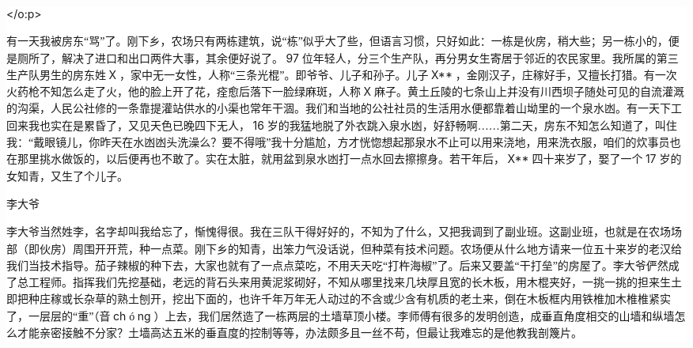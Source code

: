   </o:p>
 </p>
 <p class="MsoNormal">
  <span lang="ZH-CN" style='font-family:宋体;mso-ascii-font-family:
"Times New Roman"'>
   有一天我被房东“骂”了。刚下乡，农场只有两栋建筑，说“栋”似乎大了些，但语言习惯，只好如此：一栋是伙房，稍大些；另一栋小的，便是厕所了，解决了进口和出口两件大事，其余便好说了。
  </span>
  97
  <span lang="ZH-CN" style='font-family:宋体;mso-ascii-font-family:"Times New Roman"'>
   位年轻人，分三个生产队，再分男女生寄居于邻近的农民家里。我所属的第三生产队男生的房东姓
  </span>
  X
  <span lang="ZH-CN" style='font-family:宋体;mso-ascii-font-family:"Times New Roman"'>
   ，家中无一女性，人称“三条光棍”。即爷爷、儿子和孙子。儿子
  </span>
  X**
  <span lang="ZH-CN" style='font-family:宋体;mso-ascii-font-family:"Times New Roman"'>
   ，金刚汉子，庄稼好手，又擅长打猎。有一次火药枪不知怎么走了火，他的脸上开了花，痊愈后落下一脸绿麻斑，人称
  </span>
  X
  <span lang="ZH-CN" style='font-family:宋体;mso-ascii-font-family:"Times New Roman"'>
   麻子。黄土丘陵的七条山上并没有川西坝子随处可见的自流灌溉的沟渠，人民公社修的一条靠提灌站供水的小渠也常年干涸。我们和当地的公社社员的生活用水便都靠着山坳里的一个泉水凼。有一天下工回来我也实在是累昏了，又见天色已晚四下无人，
  </span>
  16
  <span lang="ZH-CN" style='font-family:宋体;mso-ascii-font-family:"Times New Roman"'>
   岁的我猛地脱了外衣跳入泉水凼，好舒畅啊……第二天，房东不知怎么知道了，叫住我：“戴眼镜儿，你昨天在水凼凼头洗澡么？要不得哦”我十分尴尬，方才恍惚想起那泉水不止可以用来浇地，用来洗衣服，咱们的炊事员也在那里挑水做饭的，以后便再也不敢了。实在太脏，就用盆到泉水凼打一点水回去擦擦身。若干年后，
  </span>
  X**
  <span lang="ZH-CN" style='font-family:宋体;mso-ascii-font-family:"Times New Roman"'>
   四十来岁了，娶了一个
  </span>
  17
  <span lang="ZH-CN" style='font-family:宋体;mso-ascii-font-family:"Times New Roman"'>
   岁的女知青，又生了个儿子。
  </span>
  <o:p>
  </o:p>
 </p>
 <p class="MsoNormal">
  <span lang="ZH-CN" style='font-family:宋体;mso-ascii-font-family:
"Times New Roman"'>
   李大爷
  </span>
  <o:p>
  </o:p>
 </p>
 <p class="MsoNormal">
  <span lang="ZH-CN" style='font-family:宋体;mso-ascii-font-family:
"Times New Roman"'>
   李大爷当然姓李，名字却叫我给忘了，惭愧得很。我在三队干得好好的，不知为了什么，又把我调到了副业班。这副业班，也就是在农场场部（即伙房）周围开开荒，种一点菜。刚下乡的知青，出笨力气没话说，但种菜有技术问题。农场便从什么地方请来一位五十来岁的老汉给我们当技术指导。茄子辣椒的种下去，大家也就有了一点点菜吃，不用天天吃“打杵海椒”了。后来又要盖“干打垒”的房屋了。李大爷俨然成了总工程师。指挥我们先挖基础，老远的背石头来用黄泥浆砌好，不知从哪里找来几块厚且宽的长木板，用木棍夹好，一挑一挑的担来生土即把种庄稼或长杂草的熟土刨开，挖出下面的，也许千年万年无人动过的不含或少含有机质的老土来，倒在木板框内用铁椎加木椎椎紧实了，一层层的“重”（音
  </span>
  ch
  <span lang="ZH-CN" style='font-family:宋体;mso-ascii-font-family:"Times New Roman"'>
   ó
  </span>
  ng
  <span lang="ZH-CN" style='font-family:宋体;mso-ascii-font-family:"Times New Roman"'>
   ）上去，我们居然造了一栋两层的土墙草顶小楼。李师傅有很多的发明创造，成垂直角度相交的山墙和纵墙怎么才能亲密接触不分家？土墙高达五米的垂直度的控制等等，办法颇多且一丝不苟，但最让我难忘的是他教我剖篾片。